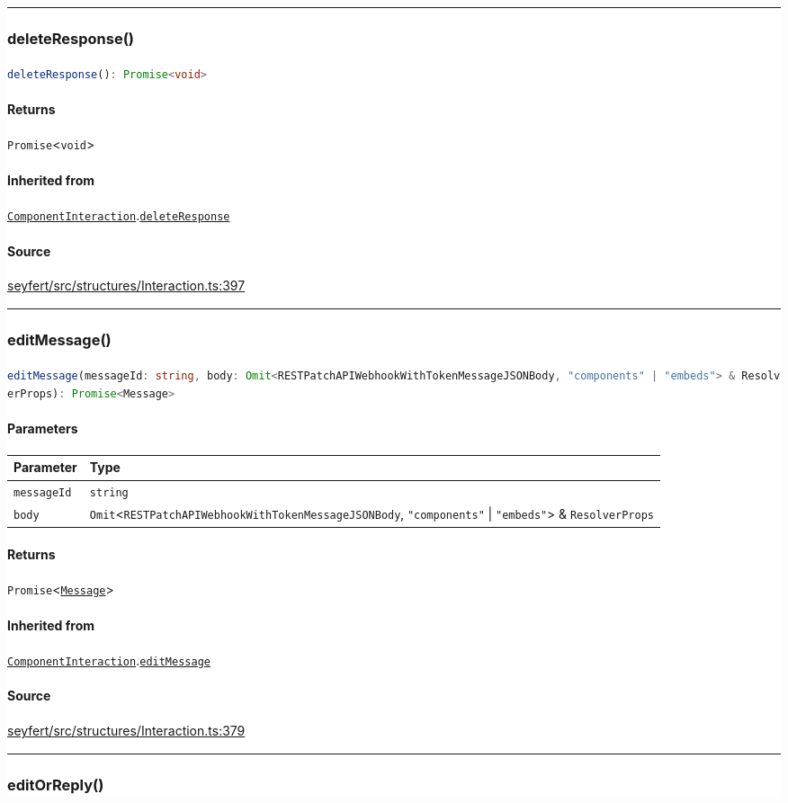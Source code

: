 ***

### deleteResponse()

```ts
deleteResponse(): Promise<void>
```

#### Returns

`Promise`\<`void`\>

#### Inherited from

[`ComponentInteraction`](/api/classes/componentinteraction/).[`deleteResponse`](/api/classes/componentinteraction/#deleteresponse)

#### Source

[seyfert/src/structures/Interaction.ts:397](https://github.com/potoland/potocuit/blob/fe122a1/src/structures/Interaction.ts#L397)

***

### editMessage()

```ts
editMessage(messageId: string, body: Omit<RESTPatchAPIWebhookWithTokenMessageJSONBody, "components" | "embeds"> & ResolverProps): Promise<Message>
```

#### Parameters

| Parameter | Type |
| :------ | :------ |
| `messageId` | `string` |
| `body` | `Omit`\<`RESTPatchAPIWebhookWithTokenMessageJSONBody`, `"components"` \| `"embeds"`\> & `ResolverProps` |

#### Returns

`Promise`\<[`Message`](/api/classes/message/)\>

#### Inherited from

[`ComponentInteraction`](/api/classes/componentinteraction/).[`editMessage`](/api/classes/componentinteraction/#editmessage)

#### Source

[seyfert/src/structures/Interaction.ts:379](https://github.com/potoland/potocuit/blob/fe122a1/src/structures/Interaction.ts#L379)

***

### editOrReply()
